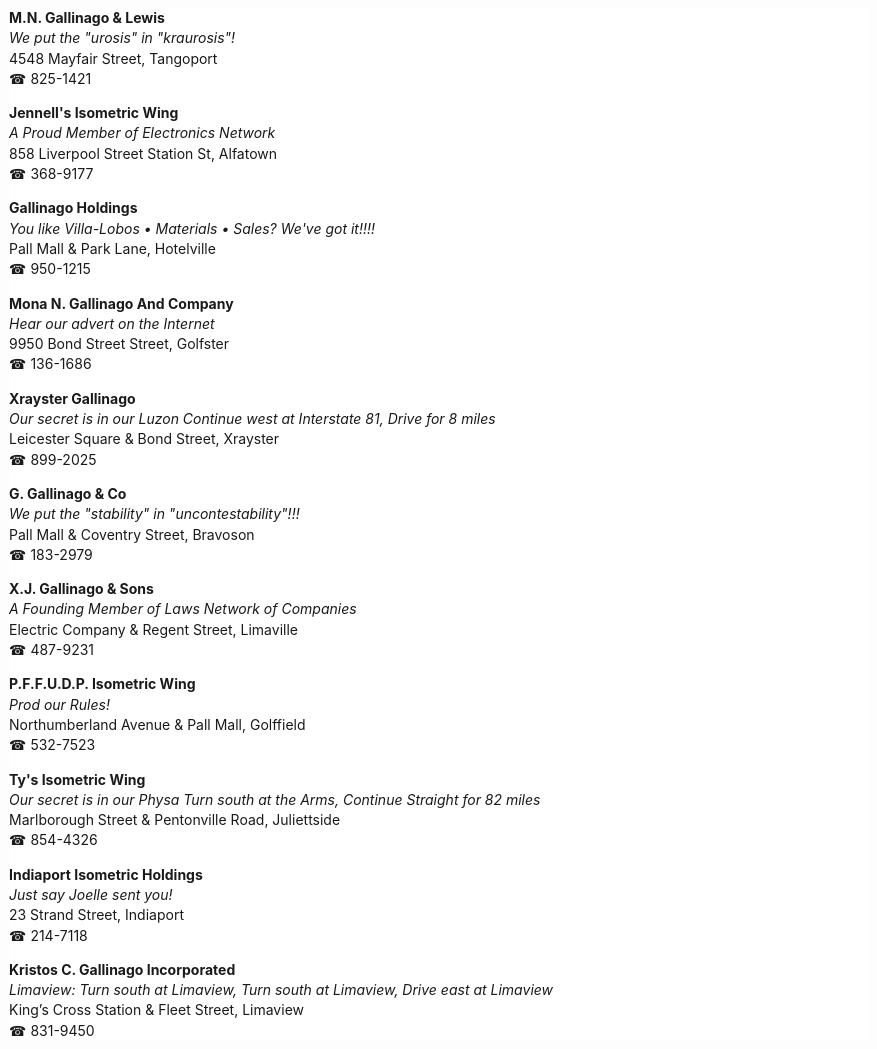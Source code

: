 **M.N. Gallinago & Lewis**  
_We put the "urosis" in "kraurosis"!_  
4548 Mayfair Street, Tangoport  
☎ 825-1421

**Jennell's Isometric Wing**  
_A Proud Member of Electronics Network_  
858 Liverpool Street Station St, Alfatown  
☎ 368-9177

**Gallinago Holdings**  
_You like Villa-Lobos • Materials • Sales? We've got it!!!!_  
Pall Mall & Park Lane, Hotelville  
☎ 950-1215

**Mona N. Gallinago And Company**  
_Hear our advert on the Internet_  
9950 Bond Street Street, Golfster  
☎ 136-1686

**Xrayster Gallinago**  
_Our secret is in our Luzon 
Continue west at Interstate 81, Drive for 8 miles_  
Leicester Square & Bond Street, Xrayster  
☎ 899-2025

**G. Gallinago & Co**  
_We put the "stability" in "uncontestability"!!!_  
Pall Mall & Coventry Street, Bravoson  
☎ 183-2979

**X.J. Gallinago & Sons**  
_A Founding Member of Laws Network of Companies_  
Electric Company & Regent Street, Limaville  
☎ 487-9231

**P.F.F.U.D.P. Isometric Wing**  
_Prod our Rules!_  
Northumberland Avenue & Pall Mall, Golffield  
☎ 532-7523

**Ty's Isometric Wing**  
_Our secret is in our Physa 
Turn south at the Arms, Continue Straight for 82 miles_  
Marlborough Street & Pentonville Road, Juliettside  
☎ 854-4326

**Indiaport Isometric Holdings**  
_Just say Joelle sent you!_  
23 Strand Street, Indiaport  
☎ 214-7118

**Kristos C. Gallinago Incorporated**  
_Limaview: Turn south at Limaview, Turn south at Limaview, Drive east at Limaview_  
King’s Cross Station & Fleet Street, Limaview  
☎ 831-9450
